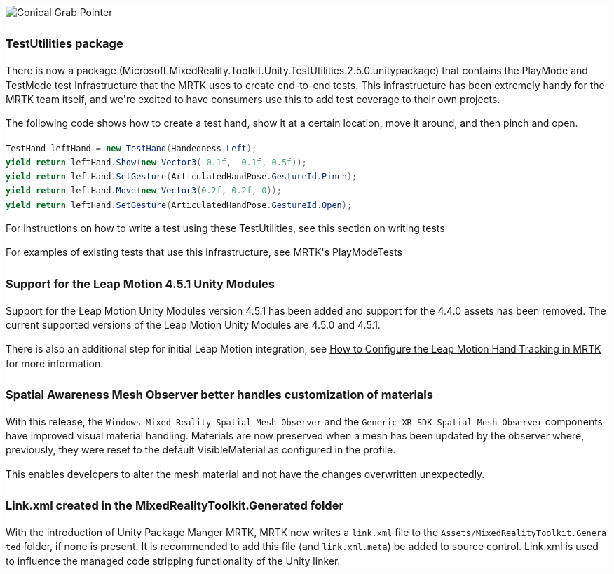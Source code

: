 ![Conical Grab Pointer](https://user-images.githubusercontent.com/39840334/82500569-72d58300-9aa8-11ea-8102-ec9a62832d4e.png)

### TestUtilities package

There is now a package (Microsoft.MixedReality.Toolkit.Unity.TestUtilities.2.5.0.unitypackage) that contains the
PlayMode and TestMode test infrastructure that the MRTK uses to create end-to-end tests. This infrastructure has
been extremely handy for the MRTK team itself, and we're excited to have consumers use this to add test coverage
to their own projects.

The following code shows how to create a test hand, show it at a certain location, move it around, and then
pinch and open.

```csharp
TestHand leftHand = new TestHand(Handedness.Left);
yield return leftHand.Show(new Vector3(-0.1f, -0.1f, 0.5f));
yield return leftHand.SetGesture(ArticulatedHandPose.GestureId.Pinch);
yield return leftHand.Move(new Vector3(0.2f, 0.2f, 0));
yield return leftHand.SetGesture(ArticulatedHandPose.GestureId.Open);
```

For instructions on how to write a test using these TestUtilities, see this section on
[writing tests](../Contributing/UnitTests.md#writing-tests)

For examples of existing tests that use this infrastructure, see MRTK's [PlayModeTests](https://github.com/microsoft/MixedRealityToolkit-Unity/tree/mrtk_development/Assets/MRTK/Tests/PlayModeTests)

### Support for the Leap Motion 4.5.1 Unity Modules

Support for the Leap Motion Unity Modules version 4.5.1 has been added and support for the 4.4.0 assets has been removed. The current supported versions of the Leap Motion Unity Modules are 4.5.0 and 4.5.1.

There is also an additional step for initial Leap Motion integration, see [How to Configure the Leap Motion Hand Tracking in MRTK](../features/CrossPlatform/LeapMotionMRTK.md) for more information.

### Spatial Awareness Mesh Observer better handles customization of materials

With this release, the `Windows Mixed Reality Spatial Mesh Observer` and the `Generic XR SDK Spatial Mesh Observer` components have improved visual material handling. Materials are now preserved when a mesh has been updated by the observer where, previously, they were reset to the default VisibleMaterial as configured in the profile.

This enables developers to alter the mesh material and not have the changes overwritten unexpectedly.

### Link.xml created in the MixedRealityToolkit.Generated folder

With the introduction of Unity Package Manger MRTK, MRTK now writes a `link.xml` file to the `Assets/MixedRealityToolkit.Generated` folder, if none is present. It is recommended to add this file (and `link.xml.meta`) be added to source control. Link.xml is used to influence the [managed code stripping](https://docs.unity3d.com/Manual/ManagedCodeStripping.html#LinkXML) functionality of the Unity linker.
